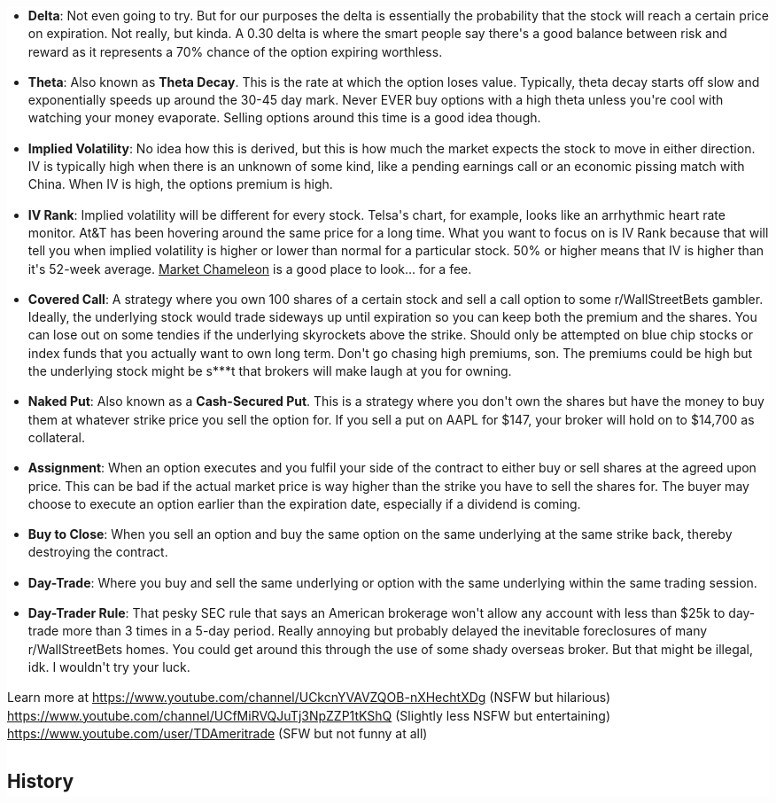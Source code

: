 - **Delta**: Not even going to try. But for our purposes the delta is essentially the probability that the stock will reach a certain price on expiration. Not really, but kinda. A 0.30 delta is where the smart people say there's a good balance between risk and reward as it represents a 70% chance of the option expiring worthless.

- **Theta**: Also known as **Theta Decay**. This is the rate at which the option loses value. Typically, theta decay starts off slow and exponentially speeds up around the 30-45 day mark. Never EVER buy options with a high theta unless you're cool with watching your money evaporate. Selling options around this time is a good idea though.

- **Implied Volatility**: No idea how this is derived, but this is how much the market expects the stock to move in either direction. IV is typically high when there is an unknown of some kind, like a pending earnings call or an economic pissing match with China. When IV is high, the options premium is high.

- **IV Rank**: Implied volatility will be different for every stock. Telsa's chart, for example, looks like an arrhythmic heart rate monitor. At&T has been hovering around the same price for a long time. What you want to focus on is IV Rank because that will tell you when implied volatility is higher or lower than normal for a particular stock. 50% or higher means that IV is higher than it's 52-week average. [Market Chameleon](https://marketchameleon.com/Overview/AAPL/IV/) is a good place to look... for a fee.

- **Covered Call**: A strategy where you own 100 shares of a certain stock and sell a call option to some r/WallStreetBets gambler. Ideally, the underlying stock would trade sideways up until expiration so you can keep both the premium and the shares. You can lose out on some tendies if the underlying skyrockets above the strike. Should only be attempted on blue chip stocks or index funds that you actually want to own long term. Don't go chasing high premiums, son. The premiums could be high but the underlying stock might be s***t that brokers will make laugh at you for owning.

- **Naked Put**: Also known as a **Cash-Secured Put**. This is a strategy where you don't own the shares but have the money to buy them at whatever strike price you sell the option for. If you sell a put on AAPL for $147, your broker will hold on to $14,700 as collateral.

- **Assignment**: When an option executes and you fulfil your side of the contract to either buy or sell shares at the agreed upon price. This can be bad if the actual market price is way higher than the strike you have to sell the shares for. The buyer may choose to execute an option earlier than the expiration date, especially if a dividend is coming.

- **Buy to Close**: When you sell an option and buy the same option on the same underlying at the same strike back, thereby destroying the contract.

- **Day-Trade**: Where you buy and sell the same underlying or option with the same underlying within the same trading session.

- **Day-Trader Rule**: That pesky SEC rule that says an American brokerage won't allow any account with less than $25k to day-trade more than 3 times in a 5-day period. Really annoying but probably delayed the inevitable foreclosures of many r/WallStreetBets homes. You could get around this through the use of some shady overseas broker. But that might be illegal, idk. I wouldn't try your luck.

Learn more at https://www.youtube.com/channel/UCkcnYVAVZQOB-nXHechtXDg (NSFW but hilarious)
https://www.youtube.com/channel/UCfMiRVQJuTj3NpZZP1tKShQ (Slightly less NSFW but entertaining)
https://www.youtube.com/user/TDAmeritrade (SFW but not funny at all)

## History
